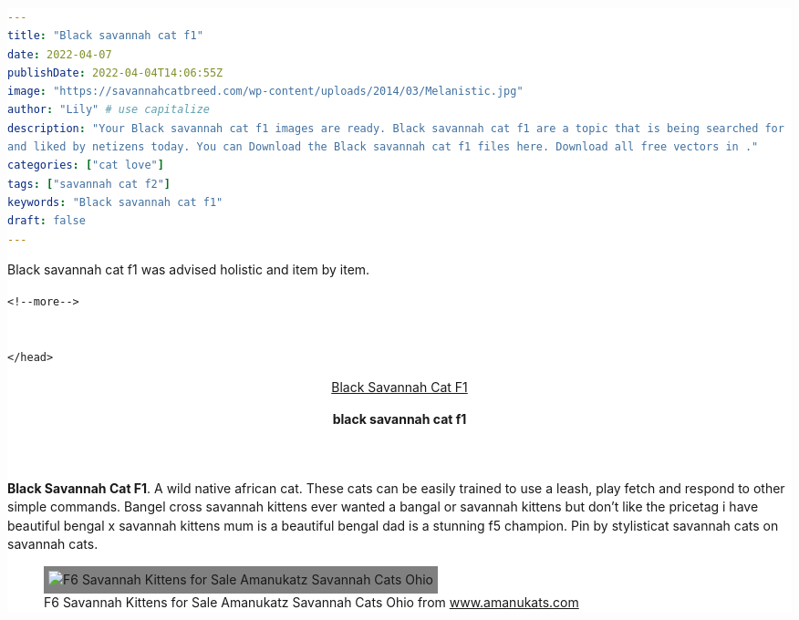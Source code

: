 ```yaml
---
title: "Black savannah cat f1"
date: 2022-04-07
publishDate: 2022-04-04T14:06:55Z
image: "https://savannahcatbreed.com/wp-content/uploads/2014/03/Melanistic.jpg"
author: "Lily" # use capitalize
description: "Your Black savannah cat f1 images are ready. Black savannah cat f1 are a topic that is being searched for and liked by netizens today. You can Download the Black savannah cat f1 files here. Download all free vectors in ."
categories: ["cat love"]
tags: ["savannah cat f2"]
keywords: "Black savannah cat f1"
draft: false
---
```

<!DOCTYPE html>
<html lang="en">
<head>
    <meta charset="utf-8">
    <meta name="viewport" content="width=device-width, initial-scale=1.0">
    <title>
        Black Savannah Cat F1
    </title>
    Black savannah cat f1 was advised holistic and item by item.
	
    <!--more-->
    
	
	</head>
<body>
<header>

<a href="/">
Black Savannah Cat F1
</a>
      
<strong>black savannah cat f1</strong>
        
</header>
<main>
<article>
    
    
**Black Savannah Cat F1**. A wild native african cat. These cats can be easily trained to use a leash, play fetch and respond to other simple commands. Bangel cross savannah kittens ever wanted a bangal or savannah kittens but don’t like the pricetag i have beautiful bengal x savannah kittens mum is a beautiful bengal dad is a stunning f5 champion. Pin by stylisticat savannah cats on savannah cats.
            <figure>
        <img class="v-cover ads-img" src="https://www.amanukats.com/wp-content/uploads/2018/09/f7-savannah-kittens-fsmb.jpg" alt="F6 Savannah Kittens for Sale Amanukatz Savannah Cats Ohio" style="width: 100%; padding: 5px; background-color: grey;"  onerror="this.onerror=null;this.src='data:image/gif;base64,R0lGODlhAQABAAAAACH5BAEKAAEALAAAAAABAAEAAAICTAEAOw==';">
        <figcaption>F6 Savannah Kittens for Sale Amanukatz Savannah Cats Ohio from www.amanukats.com</figcaption>
    </figure>
    